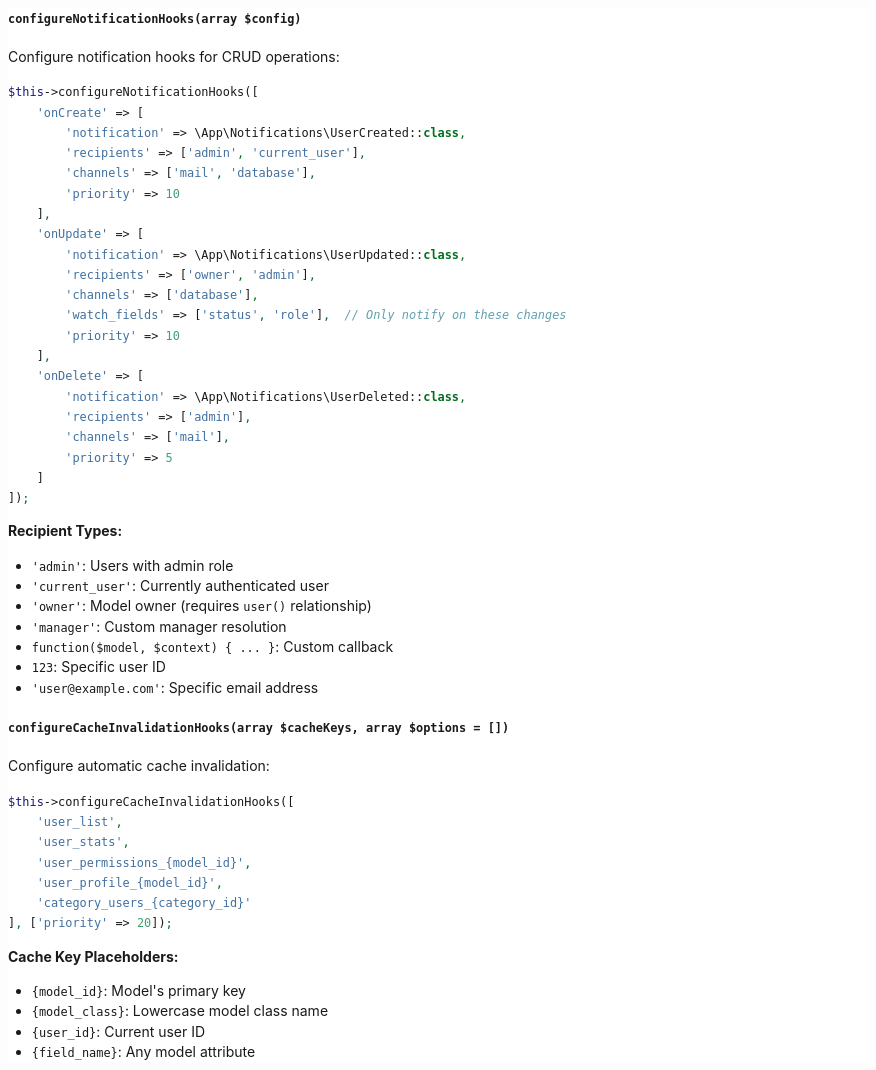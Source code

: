 #### `configureNotificationHooks(array $config)`

Configure notification hooks for CRUD operations:

```php
$this->configureNotificationHooks([
    'onCreate' => [
        'notification' => \App\Notifications\UserCreated::class,
        'recipients' => ['admin', 'current_user'],
        'channels' => ['mail', 'database'],
        'priority' => 10
    ],
    'onUpdate' => [
        'notification' => \App\Notifications\UserUpdated::class,
        'recipients' => ['owner', 'admin'],
        'channels' => ['database'],
        'watch_fields' => ['status', 'role'],  // Only notify on these changes
        'priority' => 10
    ],
    'onDelete' => [
        'notification' => \App\Notifications\UserDeleted::class,
        'recipients' => ['admin'],
        'channels' => ['mail'],
        'priority' => 5
    ]
]);
```

**Recipient Types:**
- `'admin'`: Users with admin role
- `'current_user'`: Currently authenticated user
- `'owner'`: Model owner (requires `user()` relationship)
- `'manager'`: Custom manager resolution
- `function($model, $context) { ... }`: Custom callback
- `123`: Specific user ID
- `'user@example.com'`: Specific email address

#### `configureCacheInvalidationHooks(array $cacheKeys, array $options = [])`

Configure automatic cache invalidation:

```php
$this->configureCacheInvalidationHooks([
    'user_list',
    'user_stats',
    'user_permissions_{model_id}',
    'user_profile_{model_id}',
    'category_users_{category_id}'
], ['priority' => 20]);
```

**Cache Key Placeholders:**
- `{model_id}`: Model's primary key
- `{model_class}`: Lowercase model class name
- `{user_id}`: Current user ID
- `{field_name}`: Any model attribute
